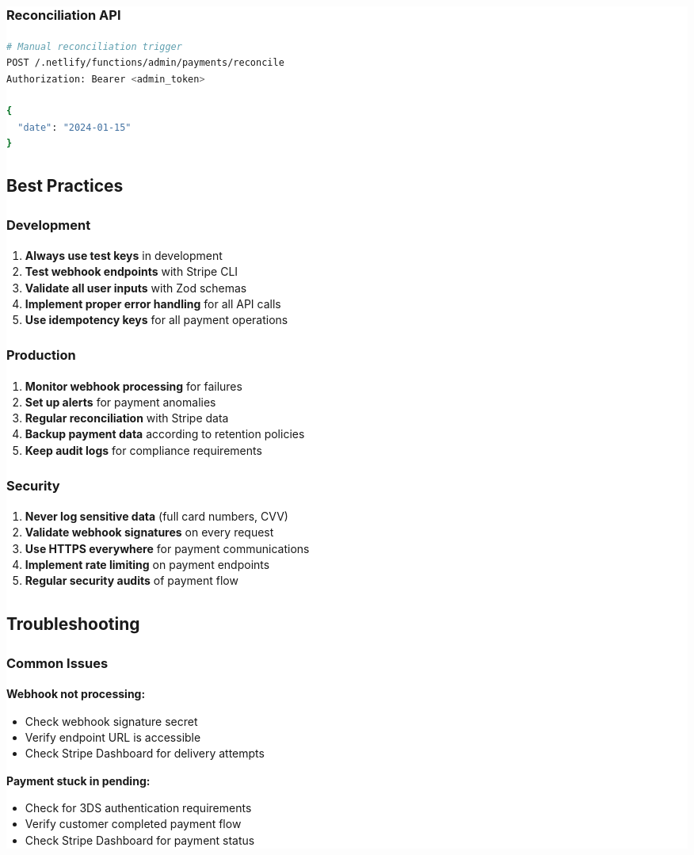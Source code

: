 ### Reconciliation API

```bash
# Manual reconciliation trigger
POST /.netlify/functions/admin/payments/reconcile
Authorization: Bearer <admin_token>

{
  "date": "2024-01-15"
}
```

## Best Practices

### Development

1. **Always use test keys** in development
2. **Test webhook endpoints** with Stripe CLI
3. **Validate all user inputs** with Zod schemas
4. **Implement proper error handling** for all API calls
5. **Use idempotency keys** for all payment operations

### Production

1. **Monitor webhook processing** for failures
2. **Set up alerts** for payment anomalies
3. **Regular reconciliation** with Stripe data
4. **Backup payment data** according to retention policies
5. **Keep audit logs** for compliance requirements

### Security

1. **Never log sensitive data** (full card numbers, CVV)
2. **Validate webhook signatures** on every request
3. **Use HTTPS everywhere** for payment communications
4. **Implement rate limiting** on payment endpoints
5. **Regular security audits** of payment flow

## Troubleshooting

### Common Issues

**Webhook not processing:**
- Check webhook signature secret
- Verify endpoint URL is accessible
- Check Stripe Dashboard for delivery attempts

**Payment stuck in pending:**
- Check for 3DS authentication requirements
- Verify customer completed payment flow
- Check Stripe Dashboard for payment status
